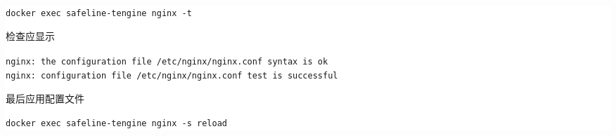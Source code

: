 ```shell
docker exec safeline-tengine nginx -t
```

检查应显示

```shell
nginx: the configuration file /etc/nginx/nginx.conf syntax is ok
nginx: configuration file /etc/nginx/nginx.conf test is successful
```

最后应用配置文件

```shell
docker exec safeline-tengine nginx -s reload
```
